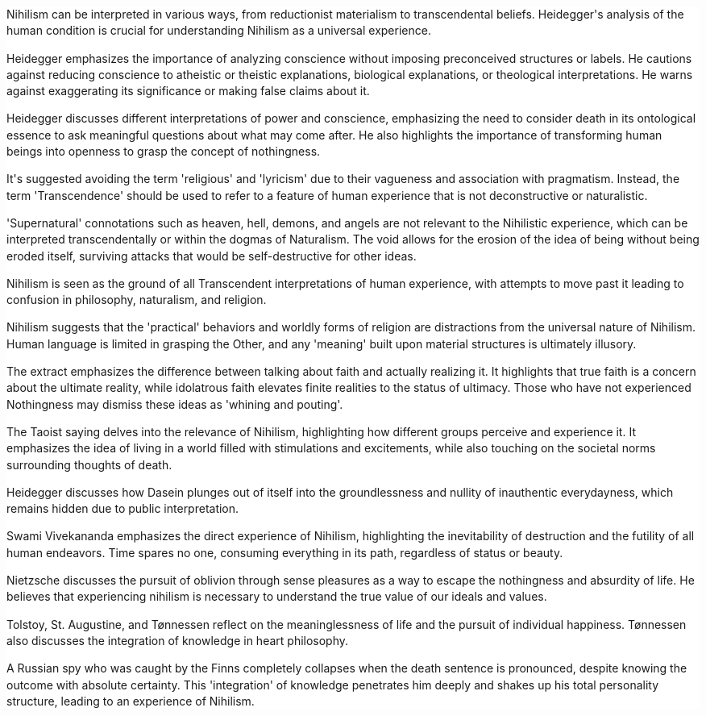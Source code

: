 Nihilism can be interpreted in various ways, from reductionist materialism to transcendental beliefs. Heidegger's analysis of the human condition is crucial for understanding Nihilism as a universal experience.  
  
Heidegger emphasizes the importance of analyzing conscience without imposing preconceived structures or labels. He cautions against reducing conscience to atheistic or theistic explanations, biological explanations, or theological interpretations. He warns against exaggerating its significance or making false claims about it.  
  
Heidegger discusses different interpretations of power and conscience, emphasizing the need to consider death in its ontological essence to ask meaningful questions about what may come after. He also highlights the importance of transforming human beings into openness to grasp the concept of nothingness.  
  
It's suggested avoiding the term 'religious' and 'lyricism' due to their vagueness and association with pragmatism. Instead, the term 'Transcendence' should be used to refer to a feature of human experience that is not deconstructive or naturalistic.  
  
'Supernatural' connotations such as heaven, hell, demons, and angels are not relevant to the Nihilistic experience, which can be interpreted transcendentally or within the dogmas of Naturalism. The void allows for the erosion of the idea of being without being eroded itself, surviving attacks that would be self-destructive for other ideas.  
  
Nihilism is seen as the ground of all Transcendent interpretations of human experience, with attempts to move past it leading to confusion in philosophy, naturalism, and religion.  
  
Nihilism suggests that the 'practical' behaviors and worldly forms of religion are distractions from the universal nature of Nihilism. Human language is limited in grasping the Other, and any 'meaning' built upon material structures is ultimately illusory.  
  
The extract emphasizes the difference between talking about faith and actually realizing it. It highlights that true faith is a concern about the ultimate reality, while idolatrous faith elevates finite realities to the status of ultimacy. Those who have not experienced Nothingness may dismiss these ideas as 'whining and pouting'.  
  
The Taoist saying delves into the relevance of Nihilism, highlighting how different groups perceive and experience it. It emphasizes the idea of living in a world filled with stimulations and excitements, while also touching on the societal norms surrounding thoughts of death.  
  
Heidegger discusses how Dasein plunges out of itself into the groundlessness and nullity of inauthentic everydayness, which remains hidden due to public interpretation.  
  
Swami Vivekananda emphasizes the direct experience of Nihilism, highlighting the inevitability of destruction and the futility of all human endeavors. Time spares no one, consuming everything in its path, regardless of status or beauty.  
  
Nietzsche discusses the pursuit of oblivion through sense pleasures as a way to escape the nothingness and absurdity of life. He believes that experiencing nihilism is necessary to understand the true value of our ideals and values.  
  
Tolstoy, St. Augustine, and Tønnessen reflect on the meaninglessness of life and the pursuit of individual happiness. Tønnessen also discusses the integration of knowledge in heart philosophy.  
  
A Russian spy who was caught by the Finns completely collapses when the death sentence is pronounced, despite knowing the outcome with absolute certainty. This 'integration' of knowledge penetrates him deeply and shakes up his total personality structure, leading to an experience of Nihilism.  
  